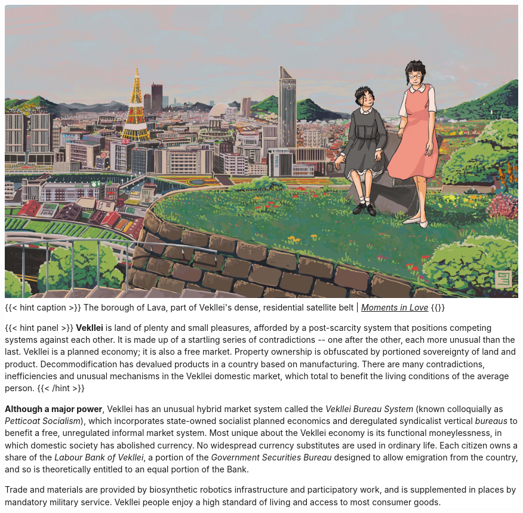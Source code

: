 ![img](/images/momentsinlove.jpg)
{{< hint caption >}}
The borough of Lava, part of Vekllei's dense, residential satellite belt | *[Moments in Love](/posts/2021-01-23-love/)*
{{</hint>}}

{{< hint panel >}}
**Vekllei** is land of plenty and small pleasures, afforded by a post-scarcity system that positions competing systems against each other. It is made up of a startling series of contradictions -- one after the other, each more unusual than the last. Vekllei is a planned economy; it is also a free market. Property ownership is obfuscated by portioned sovereignty of land and product. Decommodification has devalued products in a country based on manufacturing. There are many contradictions, inefficiencies and unusual mechanisms in the Vekllei domestic market, which total to benefit the living conditions of the average person.
{{< /hint >}}

**Although a major power**, Vekllei has an unusual hybrid market system called the *Vekllei Bureau System* (known colloquially as *Petticoat Socialism*), which incorporates state-owned socialist planned economics and deregulated syndicalist vertical *bureaus* to benefit a free, unregulated informal market system. Most unique about the Vekllei economy is its functional moneylessness, in which domestic society has abolished currency. No widespread currency substitutes are used in ordinary life. Each citizen owns a share of the *Labour Bank of Vekllei*, a portion of the *Government Securities Bureau* designed to allow emigration from the country, and so is theoretically entitled to an equal portion of the Bank.

Trade and materials are provided by biosynthetic robotics infrastructure and participatory work, and is supplemented in places by mandatory military service. Vekllei people enjoy a high standard of living and access to most consumer goods.

